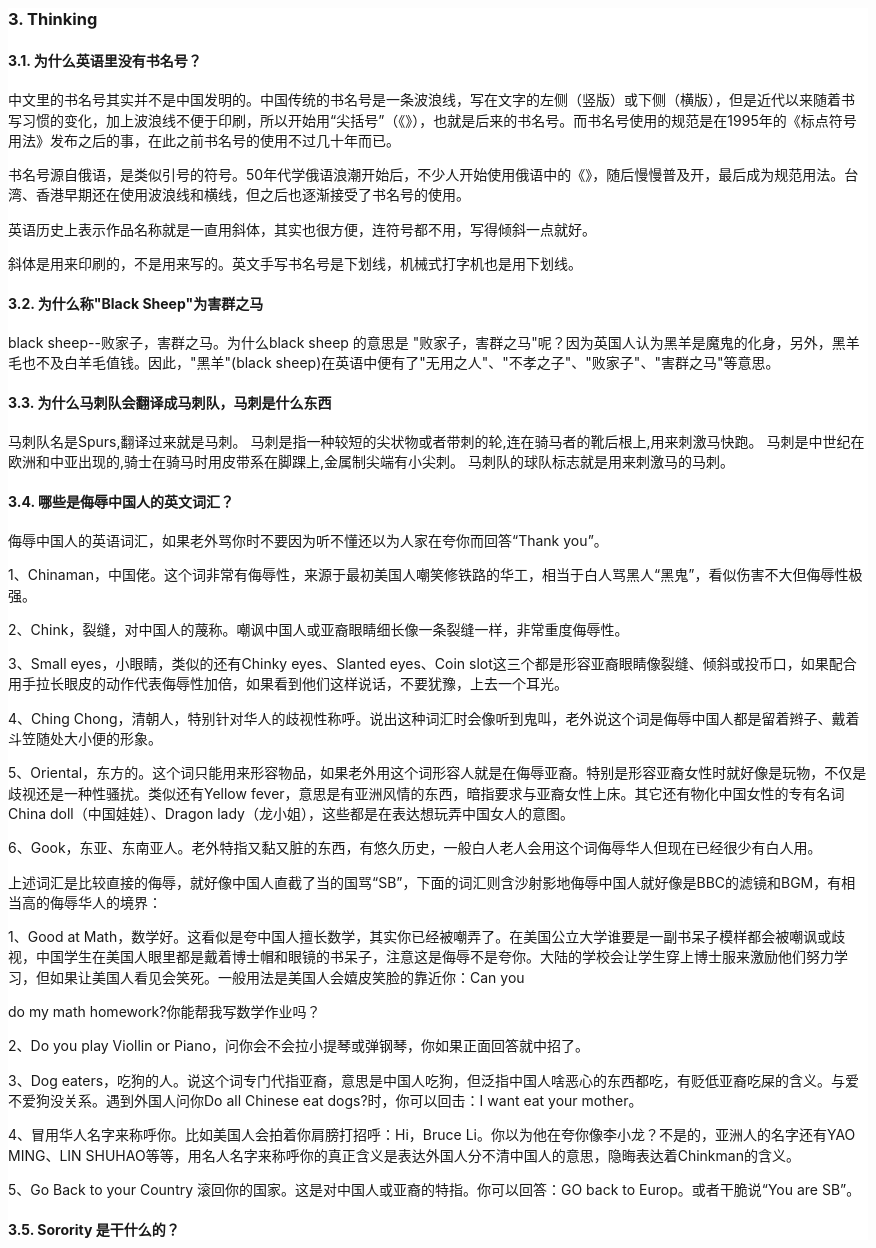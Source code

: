 ### 3. Thinking

#### 3.1. 为什么英语里没有书名号？

中文里的书名号其实并不是中国发明的。中国传统的书名号是一条波浪线，写在文字的左侧（竖版）或下侧（横版），但是近代以来随着书写习惯的变化，加上波浪线不便于印刷，所以开始用“尖括号”（《》），也就是后来的书名号。而书名号使用的规范是在1995年的《标点符号用法》发布之后的事，在此之前书名号的使用不过几十年而已。

书名号源自俄语，是类似引号的符号。50年代学俄语浪潮开始后，不少人开始使用俄语中的《》，随后慢慢普及开，最后成为规范用法。台湾、香港早期还在使用波浪线和横线，但之后也逐渐接受了书名号的使用。

英语历史上表示作品名称就是一直用斜体，其实也很方便，连符号都不用，写得倾斜一点就好。

斜体是用来印刷的，不是用来写的。英文手写书名号是下划线，机械式打字机也是用下划线。

#### 3.2. 为什么称"Black Sheep"为害群之马

black sheep--败家子，害群之马。为什么black sheep 的意思是 "败家子，害群之马"呢？因为英国人认为黑羊是魔鬼的化身，另外，黑羊毛也不及白羊毛值钱。因此，"黑羊"(black sheep)在英语中便有了"无用之人"、"不孝之子"、"败家子"、"害群之马"等意思。

#### 3.3. 为什么马刺队会翻译成马刺队，马刺是什么东西

马刺队名是Spurs,翻译过来就是马刺。 马刺是指一种较短的尖状物或者带刺的轮,连在骑马者的靴后根上,用来刺激马快跑。 马刺是中世纪在欧洲和中亚出现的,骑士在骑马时用皮带系在脚踝上,金属制尖端有小尖刺。 马刺队的球队标志就是用来刺激马的马刺。

#### 3.4. 哪些是侮辱中国人的英文词汇？

侮辱中国人的英语词汇，如果老外骂你时不要因为听不懂还以为人家在夸你而回答“Thank you”。

1、Chinaman，中国佬。这个词非常有侮辱性，来源于最初美国人嘲笑修铁路的华工，相当于白人骂黑人“黑鬼”，看似伤害不大但侮辱性极强。

2、Chink，裂缝，对中国人的蔑称。嘲讽中国人或亚裔眼睛细长像一条裂缝一样，非常重度侮辱性。

3、Small eyes，小眼睛，类似的还有Chinky eyes、Slanted eyes、Coin slot这三个都是形容亚裔眼睛像裂缝、倾斜或投币口，如果配合用手拉长眼皮的动作代表侮辱性加倍，如果看到他们这样说话，不要犹豫，上去一个耳光。

4、Ching Chong，清朝人，特别针对华人的歧视性称呼。说出这种词汇时会像听到鬼叫，老外说这个词是侮辱中国人都是留着辫子、戴着斗笠随处大小便的形象。

5、Oriental，东方的。这个词只能用来形容物品，如果老外用这个词形容人就是在侮辱亚裔。特别是形容亚裔女性时就好像是玩物，不仅是歧视还是一种性骚扰。类似还有Yellow fever，意思是有亚洲风情的东西，暗指要求与亚裔女性上床。其它还有物化中国女性的专有名词China doll（中国娃娃）、Dragon lady（龙小姐），这些都是在表达想玩弄中国女人的意图。

6、Gook，东亚、东南亚人。老外特指又黏又脏的东西，有悠久历史，一般白人老人会用这个词侮辱华人但现在已经很少有白人用。

上述词汇是比较直接的侮辱，就好像中国人直截了当的国骂“SB”，下面的词汇则含沙射影地侮辱中国人就好像是BBC的滤镜和BGM，有相当高的侮辱华人的境界：

1、Good at Math，数学好。这看似是夸中国人擅长数学，其实你已经被嘲弄了。在美国公立大学谁要是一副书呆子模样都会被嘲讽或歧视，中国学生在美国人眼里都是戴着博士帽和眼镜的书呆子，注意这是侮辱不是夸你。大陆的学校会让学生穿上博士服来激励他们努力学习，但如果让美国人看见会笑死。一般用法是美国人会嬉皮笑脸的靠近你：Can you

do my math homework?你能帮我写数学作业吗？

2、Do you play Viollin or Piano，问你会不会拉小提琴或弹钢琴，你如果正面回答就中招了。

3、Dog eaters，吃狗的人。说这个词专门代指亚裔，意思是中国人吃狗，但泛指中国人啥恶心的东西都吃，有贬低亚裔吃屎的含义。与爱不爱狗没关系。遇到外国人问你Do all Chinese eat dogs?时，你可以回击：I want eat your mother。

4、冒用华人名字来称呼你。比如美国人会拍着你肩膀打招呼：Hi，Bruce Li。你以为他在夸你像李小龙？不是的，亚洲人的名字还有YAO MING、LIN SHUHAO等等，用名人名字来称呼你的真正含义是表达外国人分不清中国人的意思，隐晦表达着Chinkman的含义。

5、Go Back to your Country 滚回你的国家。这是对中国人或亚裔的特指。你可以回答：GO back to Europ。或者干脆说“You are SB”。

#### 3.5. Sorority 是干什么的？
